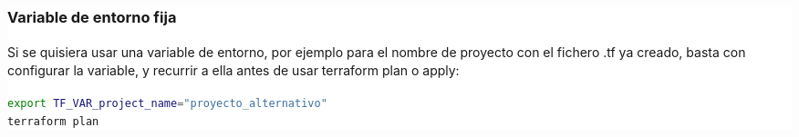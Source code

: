 ### Variable de entorno fija
Si se quisiera usar una variable de entorno, por ejemplo para el nombre de proyecto con el fichero .tf ya creado, basta con configurar la variable, y recurrir a ella antes de usar terraform plan o apply:
```bash
export TF_VAR_project_name="proyecto_alternativo"
terraform plan
```
